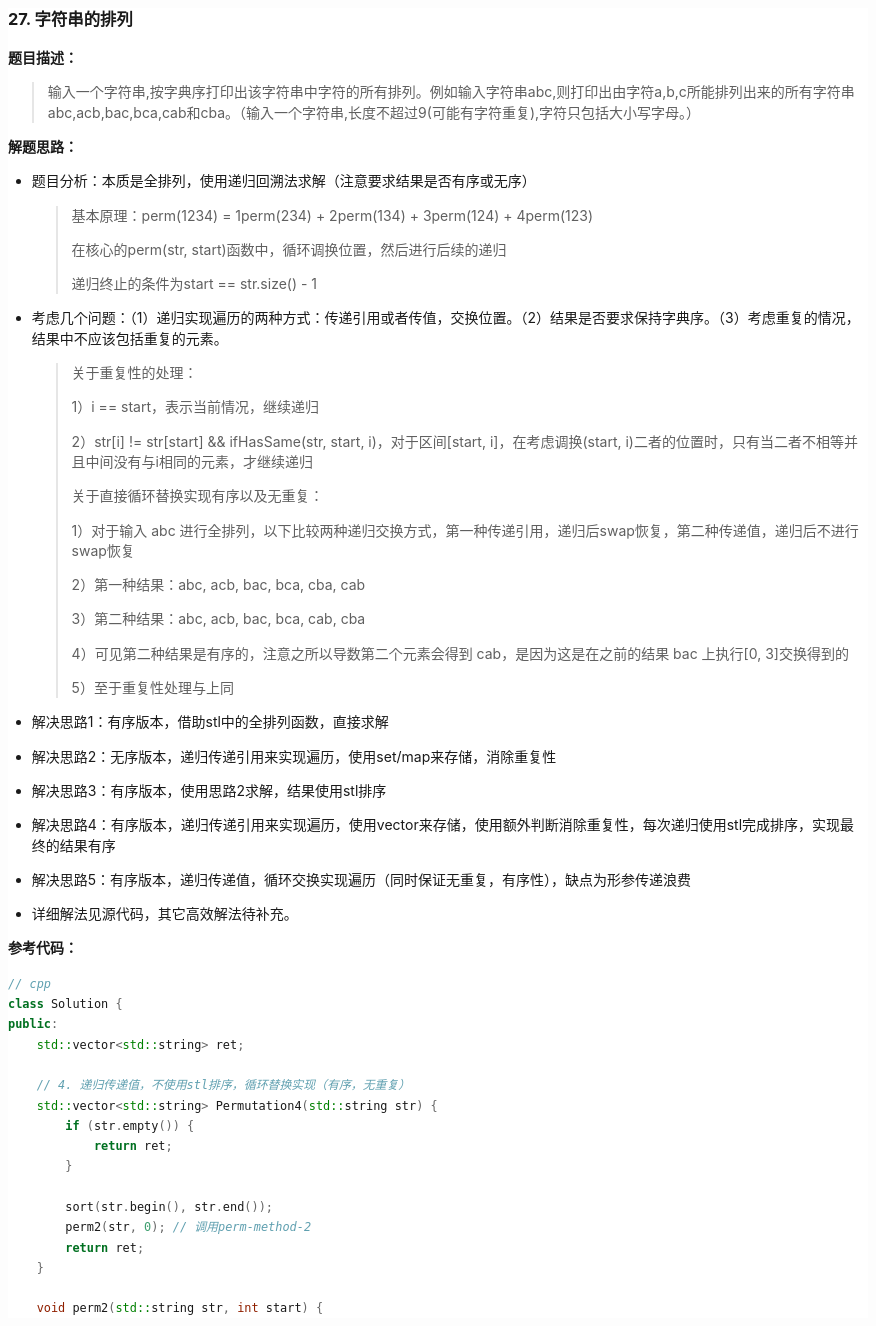 ### 27. 字符串的排列

**题目描述：**

> 输入一个字符串,按字典序打印出该字符串中字符的所有排列。例如输入字符串abc,则打印出由字符a,b,c所能排列出来的所有字符串abc,acb,bac,bca,cab和cba。（输入一个字符串,长度不超过9(可能有字符重复),字符只包括大小写字母。）

**解题思路：**

- 题目分析：本质是全排列，使用递归回溯法求解（注意要求结果是否有序或无序）

  > 基本原理：perm(1234) = 1perm(234) + 2perm(134) + 3perm(124) + 4perm(123)
  >
  > 在核心的perm(str, start)函数中，循环调换位置，然后进行后续的递归
  >
  > 递归终止的条件为start == str.size() - 1

- 考虑几个问题：（1）递归实现遍历的两种方式：传递引用或者传值，交换位置。（2）结果是否要求保持字典序。（3）考虑重复的情况，结果中不应该包括重复的元素。

  > 关于重复性的处理：
  >
  > 1）i == start，表示当前情况，继续递归
  >
  > 2）str[i] != str[start] && ifHasSame(str, start, i)，对于区间[start, i]，在考虑调换(start, i)二者的位置时，只有当二者不相等并且中间没有与i相同的元素，才继续递归
  >
  > 关于直接循环替换实现有序以及无重复：
  >
  > 1）对于输入 abc 进行全排列，以下比较两种递归交换方式，第一种传递引用，递归后swap恢复，第二种传递值，递归后不进行swap恢复
  >
  > 2）第一种结果：abc, acb, bac, bca, cba, cab
  >
  > 3）第二种结果：abc, acb, bac, bca, cab, cba
  >
  > 4）可见第二种结果是有序的，注意之所以导数第二个元素会得到 cab，是因为这是在之前的结果 bac 上执行[0, 3]交换得到的
  >
  > 5）至于重复性处理与上同

- 解决思路1：有序版本，借助stl中的全排列函数，直接求解

- 解决思路2：无序版本，递归传递引用来实现遍历，使用set/map来存储，消除重复性

- 解决思路3：有序版本，使用思路2求解，结果使用stl排序

- 解决思路4：有序版本，递归传递引用来实现遍历，使用vector来存储，使用额外判断消除重复性，每次递归使用stl完成排序，实现最终的结果有序

- 解决思路5：有序版本，递归传递值，循环交换实现遍历（同时保证无重复，有序性），缺点为形参传递浪费

- 详细解法见源代码，其它高效解法待补充。

**参考代码：**

```cpp
// cpp
class Solution {
public:
    std::vector<std::string> ret;
    
    // 4. 递归传递值，不使用stl排序，循环替换实现（有序，无重复）
    std::vector<std::string> Permutation4(std::string str) {
        if (str.empty()) {
            return ret;
        }
        
        sort(str.begin(), str.end());
        perm2(str, 0); // 调用perm-method-2
        return ret;
    }

    void perm2(std::string str, int start) {
```